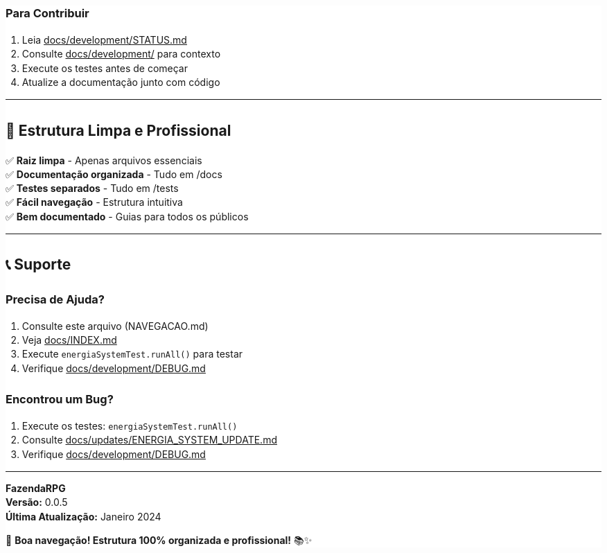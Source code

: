 ### Para Contribuir
1. Leia [docs/development/STATUS.md](docs/development/STATUS.md)
2. Consulte [docs/development/](docs/development/) para contexto
3. Execute os testes antes de começar
4. Atualize a documentação junto com código

---

## 🎉 Estrutura Limpa e Profissional

✅ **Raiz limpa** - Apenas arquivos essenciais  
✅ **Documentação organizada** - Tudo em /docs  
✅ **Testes separados** - Tudo em /tests  
✅ **Fácil navegação** - Estrutura intuitiva  
✅ **Bem documentado** - Guias para todos os públicos  

---

## 📞 Suporte

### Precisa de Ajuda?
1. Consulte este arquivo (NAVEGACAO.md)
2. Veja [docs/INDEX.md](docs/INDEX.md)
3. Execute `energiaSystemTest.runAll()` para testar
4. Verifique [docs/development/DEBUG.md](docs/development/DEBUG.md)

### Encontrou um Bug?
1. Execute os testes: `energiaSystemTest.runAll()`
2. Consulte [docs/updates/ENERGIA_SYSTEM_UPDATE.md](docs/updates/ENERGIA_SYSTEM_UPDATE.md#resolução-de-problemas)
3. Verifique [docs/development/DEBUG.md](docs/development/DEBUG.md)

---

**FazendaRPG**  
**Versão:** 0.0.5  
**Última Atualização:** Janeiro 2024  

🧭 **Boa navegação! Estrutura 100% organizada e profissional!** 📚✨
